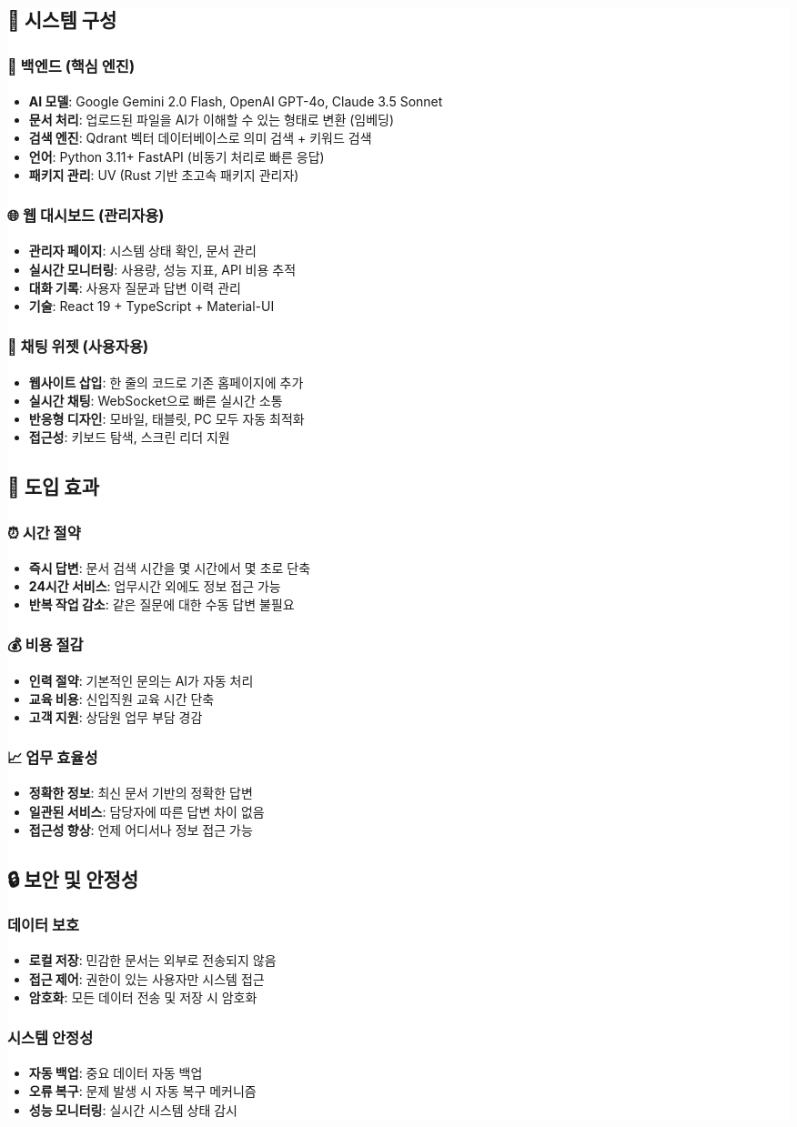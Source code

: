 ## 🔧 시스템 구성

### 🐍 백엔드 (핵심 엔진)
- **AI 모델**: Google Gemini 2.0 Flash, OpenAI GPT-4o, Claude 3.5 Sonnet
- **문서 처리**: 업로드된 파일을 AI가 이해할 수 있는 형태로 변환 (임베딩)
- **검색 엔진**: Qdrant 벡터 데이터베이스로 의미 검색 + 키워드 검색
- **언어**: Python 3.11+ FastAPI (비동기 처리로 빠른 응답)
- **패키지 관리**: UV (Rust 기반 초고속 패키지 관리자)

### 🌐 웹 대시보드 (관리자용)
- **관리자 페이지**: 시스템 상태 확인, 문서 관리
- **실시간 모니터링**: 사용량, 성능 지표, API 비용 추적
- **대화 기록**: 사용자 질문과 답변 이력 관리
- **기술**: React 19 + TypeScript + Material-UI

### 💬 채팅 위젯 (사용자용)
- **웹사이트 삽입**: 한 줄의 코드로 기존 홈페이지에 추가
- **실시간 채팅**: WebSocket으로 빠른 실시간 소통
- **반응형 디자인**: 모바일, 태블릿, PC 모두 자동 최적화
- **접근성**: 키보드 탐색, 스크린 리더 지원

## 🚀 도입 효과

### ⏰ 시간 절약
- **즉시 답변**: 문서 검색 시간을 몇 시간에서 몇 초로 단축
- **24시간 서비스**: 업무시간 외에도 정보 접근 가능
- **반복 작업 감소**: 같은 질문에 대한 수동 답변 불필요

### 💰 비용 절감
- **인력 절약**: 기본적인 문의는 AI가 자동 처리
- **교육 비용**: 신입직원 교육 시간 단축
- **고객 지원**: 상담원 업무 부담 경감

### 📈 업무 효율성
- **정확한 정보**: 최신 문서 기반의 정확한 답변
- **일관된 서비스**: 담당자에 따른 답변 차이 없음
- **접근성 향상**: 언제 어디서나 정보 접근 가능

## 🔒 보안 및 안정성

### 데이터 보호
- **로컬 저장**: 민감한 문서는 외부로 전송되지 않음
- **접근 제어**: 권한이 있는 사용자만 시스템 접근
- **암호화**: 모든 데이터 전송 및 저장 시 암호화

### 시스템 안정성
- **자동 백업**: 중요 데이터 자동 백업
- **오류 복구**: 문제 발생 시 자동 복구 메커니즘
- **성능 모니터링**: 실시간 시스템 상태 감시
